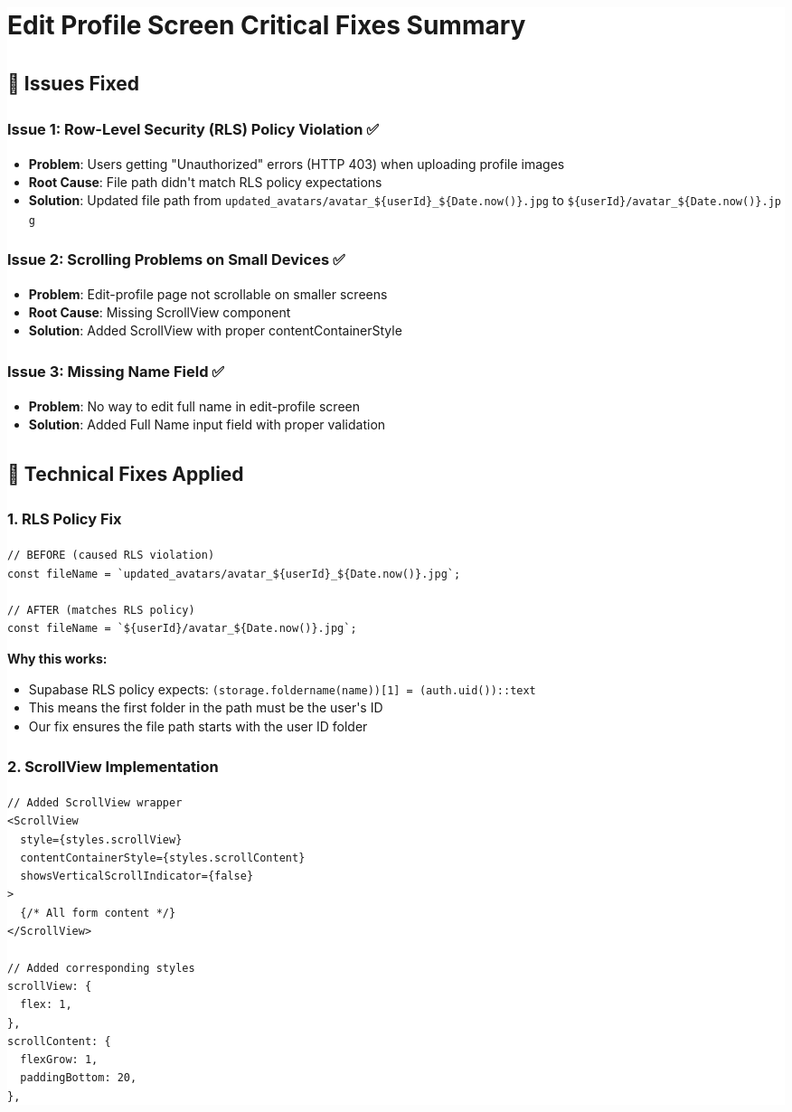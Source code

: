 # Edit Profile Screen Critical Fixes Summary

## 🎯 **Issues Fixed**

### **Issue 1: Row-Level Security (RLS) Policy Violation ✅**
- **Problem**: Users getting "Unauthorized" errors (HTTP 403) when uploading profile images
- **Root Cause**: File path didn't match RLS policy expectations
- **Solution**: Updated file path from `updated_avatars/avatar_${userId}_${Date.now()}.jpg` to `${userId}/avatar_${Date.now()}.jpg`

### **Issue 2: Scrolling Problems on Small Devices ✅**
- **Problem**: Edit-profile page not scrollable on smaller screens
- **Root Cause**: Missing ScrollView component
- **Solution**: Added ScrollView with proper contentContainerStyle

### **Issue 3: Missing Name Field ✅**
- **Problem**: No way to edit full name in edit-profile screen
- **Solution**: Added Full Name input field with proper validation

## 🔧 **Technical Fixes Applied**

### **1. RLS Policy Fix**
```tsx
// BEFORE (caused RLS violation)
const fileName = `updated_avatars/avatar_${userId}_${Date.now()}.jpg`;

// AFTER (matches RLS policy)
const fileName = `${userId}/avatar_${Date.now()}.jpg`;
```

**Why this works:**
- Supabase RLS policy expects: `(storage.foldername(name))[1] = (auth.uid())::text`
- This means the first folder in the path must be the user's ID
- Our fix ensures the file path starts with the user ID folder

### **2. ScrollView Implementation**
```tsx
// Added ScrollView wrapper
<ScrollView 
  style={styles.scrollView}
  contentContainerStyle={styles.scrollContent}
  showsVerticalScrollIndicator={false}
>
  {/* All form content */}
</ScrollView>

// Added corresponding styles
scrollView: {
  flex: 1,
},
scrollContent: {
  flexGrow: 1,
  paddingBottom: 20,
},
```
